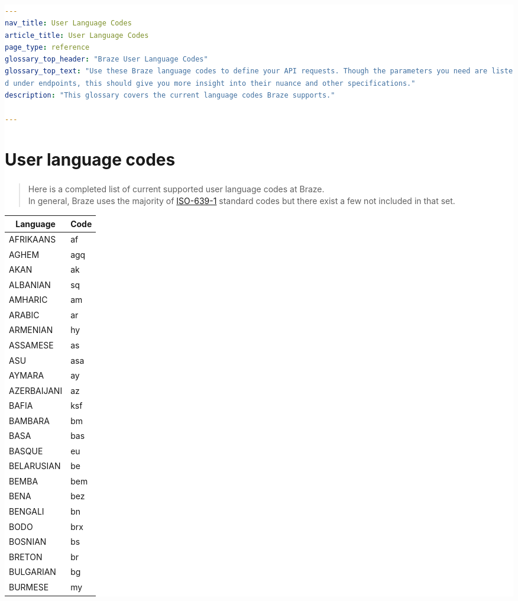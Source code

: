 ```yaml
---
nav_title: User Language Codes
article_title: User Language Codes
page_type: reference
glossary_top_header: "Braze User Language Codes"
glossary_top_text: "Use these Braze language codes to define your API requests. Though the parameters you need are listed under endpoints, this should give you more insight into their nuance and other specifications."
description: "This glossary covers the current language codes Braze supports." 

---
```


# User language codes

> Here is a completed list of current supported user language codes at Braze. <br>In general, Braze uses the majority of [ISO-639-1](http://en.wikipedia.org/wiki/List_of_ISO_639-1_codes) standard codes but there exist a few not included in that set.

| Language | Code | 
| -------- | ---- |
|AFRIKAANS|af|
|AGHEM|agq|
|AKAN|ak|
|ALBANIAN|sq|
|AMHARIC|am|
|ARABIC|ar|
|ARMENIAN|hy|
|ASSAMESE|as|
|ASU|asa|
|AYMARA|ay|
|AZERBAIJANI|az|
|BAFIA|ksf|
|BAMBARA|bm|
|BASA|bas|
|BASQUE|eu|
|BELARUSIAN|be|
|BEMBA|bem|
|BENA|bez|
|BENGALI|bn|
|BODO|brx|
|BOSNIAN|bs|
|BRETON|br|
|BULGARIAN|bg|
|BURMESE|my|